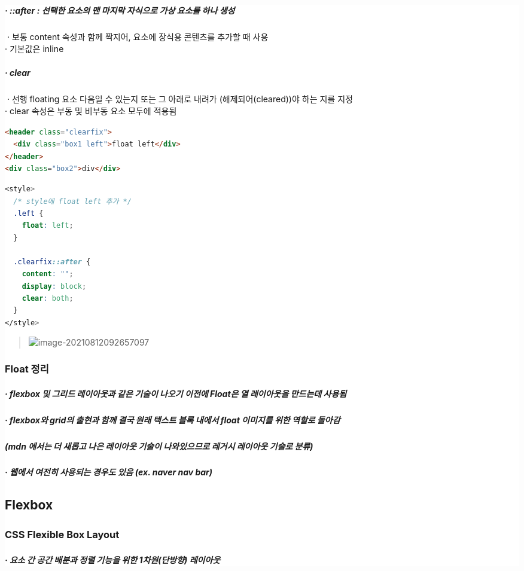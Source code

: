 ##### · ::after : 선택한 요소의 맨 마지막 자식으로 가상 요소를 하나 생성

​	· 보통 content 속성과 함께 짝지어, 요소에 장식용 콘텐츠를 추가할 때 사용  
​	· 기본값은 inline

##### · clear

​	· 선행 floating 요소 다음일 수 있는지 또는 그 아래로 내려가 (해제되어(cleared))야 하는 지를 지정  
​	· clear 속성은 부동 및 비부동 요소 모두에 적용됨

```html
<header class="clearfix">
  <div class="box1 left">float left</div>
</header>
<div class="box2">div</div>
```

```css
<style>
  /* style에 float left 추가 */
  .left {
    float: left;
  }

  .clearfix::after {
    content: "";
    display: block;
    clear: both;
  }
</style>
```

> ![image-20210812092657097](https://user-images.githubusercontent.com/87461594/183397633-0c300af5-a945-415e-99a9-ce444941e8cf.png)

### Float 정리

##### · flexbox 및 그리드 레이아웃과 같은 기술이 나오기 이전에 Float은 열 레이아웃을 만드는데 사용됨

##### · flexbox와 grid의 출현과 함께 결국 원래 텍스트 블록 내에서 float 이미지를 위한 역할로 돌아감

##### (mdn 에서는 더 새롭고 나은 레이아웃 기술이 나와있으므로 레거시 레이아웃 기술로 분류)

##### · 웹에서 여전히 사용되는 경우도 있음 (ex. naver nav bar)



## Flexbox

### CSS Flexible Box Layout

##### · 요소 간 공간 배분과 정렬 기능을 위한 1차원(단방향) 레이아웃
